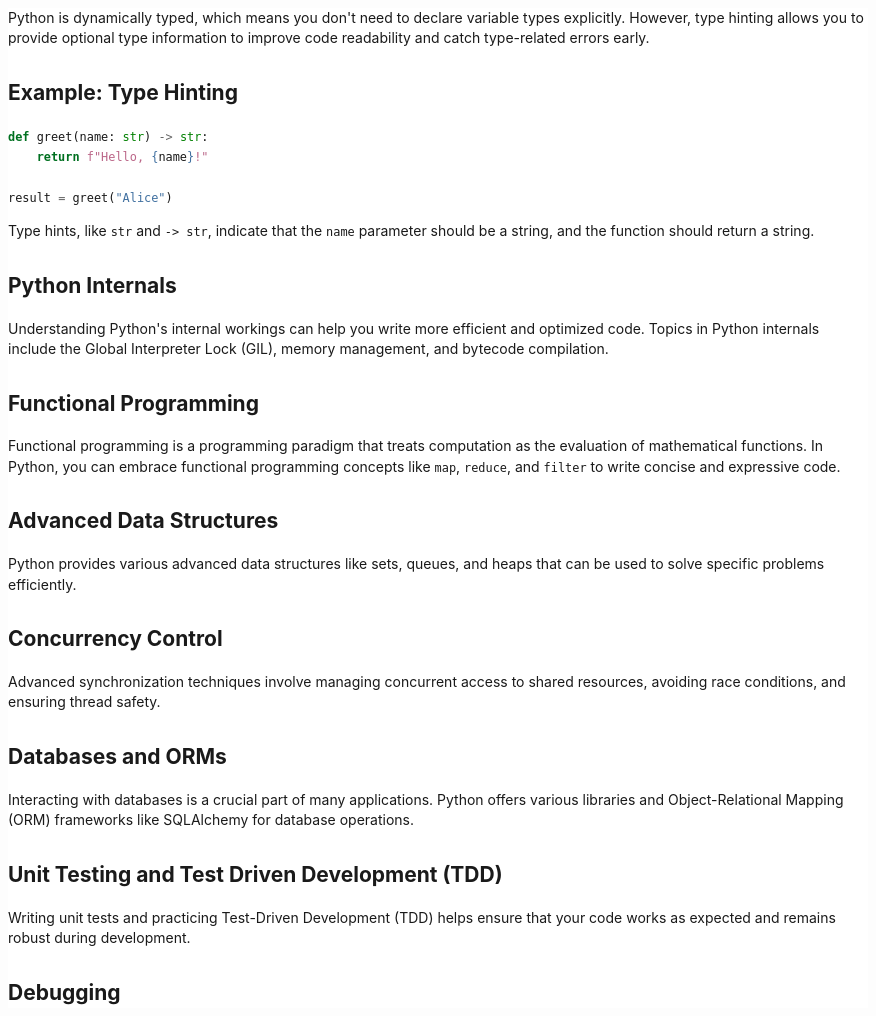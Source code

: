 Python is dynamically typed, which means you don't need to declare variable types explicitly. However, type hinting allows you to provide optional type information to improve code readability and catch type-related errors early.

## Example: Type Hinting

```python
def greet(name: str) -> str:
    return f"Hello, {name}!"

result = greet("Alice")
```

Type hints, like `str` and `-> str`, indicate that the `name` parameter should be a string, and the function should return a string.

## Python Internals

Understanding Python's internal workings can help you write more efficient and optimized code. Topics in Python internals include the Global Interpreter Lock (GIL), memory management, and bytecode compilation.

## Functional Programming

Functional programming is a programming paradigm that treats computation as the evaluation of mathematical functions. In Python, you can embrace functional programming concepts like `map`, `reduce`, and `filter` to write concise and expressive code.

## Advanced Data Structures

Python provides various advanced data structures like sets, queues, and heaps that can be used to solve specific problems efficiently.

## Concurrency Control

Advanced synchronization techniques involve managing concurrent access to shared resources, avoiding race conditions, and ensuring thread safety.

## Databases and ORMs

Interacting with databases is a crucial part of many applications. Python offers various libraries and Object-Relational Mapping (ORM) frameworks like SQLAlchemy for database operations.

## Unit Testing and Test Driven Development (TDD)

Writing unit tests and practicing Test-Driven Development (TDD) helps ensure that your code works as expected and remains robust during development.

## Debugging

